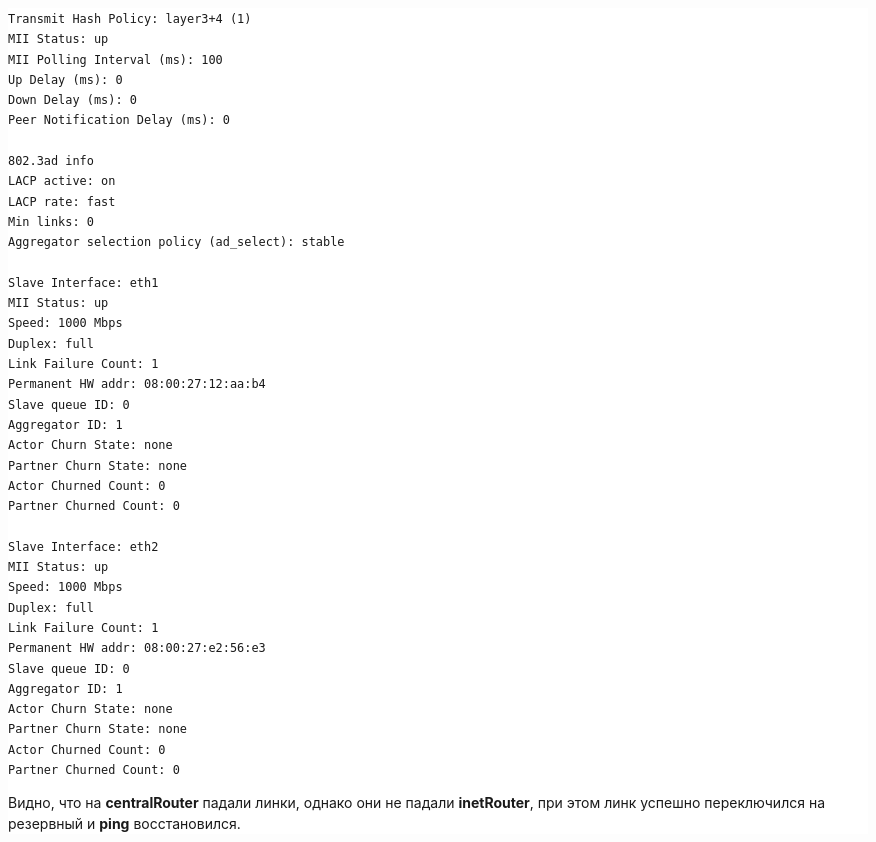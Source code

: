 ```text
Transmit Hash Policy: layer3+4 (1)
MII Status: up
MII Polling Interval (ms): 100
Up Delay (ms): 0
Down Delay (ms): 0
Peer Notification Delay (ms): 0

802.3ad info
LACP active: on
LACP rate: fast
Min links: 0
Aggregator selection policy (ad_select): stable

Slave Interface: eth1
MII Status: up
Speed: 1000 Mbps
Duplex: full
Link Failure Count: 1
Permanent HW addr: 08:00:27:12:aa:b4
Slave queue ID: 0
Aggregator ID: 1
Actor Churn State: none
Partner Churn State: none
Actor Churned Count: 0
Partner Churned Count: 0

Slave Interface: eth2
MII Status: up
Speed: 1000 Mbps
Duplex: full
Link Failure Count: 1
Permanent HW addr: 08:00:27:e2:56:e3
Slave queue ID: 0
Aggregator ID: 1
Actor Churn State: none
Partner Churn State: none
Actor Churned Count: 0
Partner Churned Count: 0
```

Видно, что на **centralRouter** падали линки, однако они не падали **inetRouter**, при этом линк успешно переключился на резервный и **ping** восстановился.
